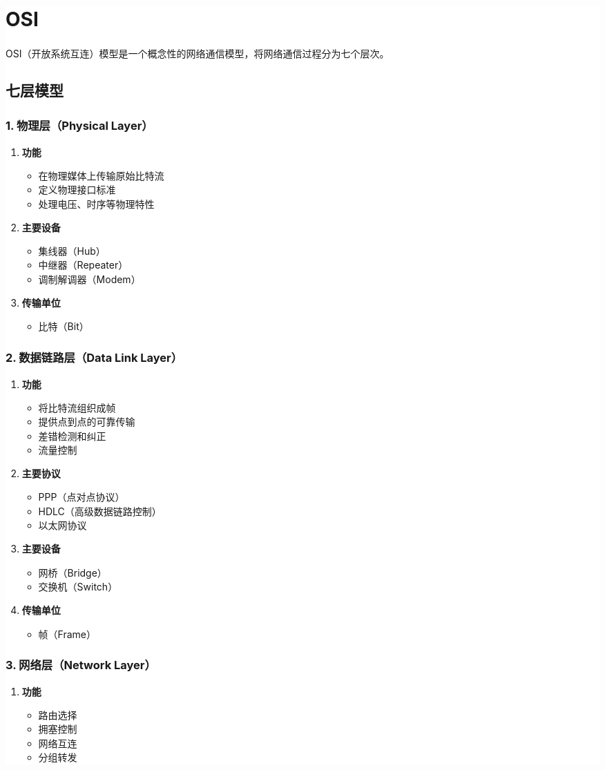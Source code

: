 # OSI

OSI（开放系统互连）模型是一个概念性的网络通信模型，将网络通信过程分为七个层次。

## 七层模型

### 1. 物理层（Physical Layer）

1. **功能**

   - 在物理媒体上传输原始比特流
   - 定义物理接口标准
   - 处理电压、时序等物理特性

2. **主要设备**

   - 集线器（Hub）
   - 中继器（Repeater）
   - 调制解调器（Modem）

3. **传输单位**
   - 比特（Bit）

### 2. 数据链路层（Data Link Layer）

1. **功能**

   - 将比特流组织成帧
   - 提供点到点的可靠传输
   - 差错检测和纠正
   - 流量控制

2. **主要协议**

   - PPP（点对点协议）
   - HDLC（高级数据链路控制）
   - 以太网协议

3. **主要设备**

   - 网桥（Bridge）
   - 交换机（Switch）

4. **传输单位**
   - 帧（Frame）

### 3. 网络层（Network Layer）

1. **功能**

   - 路由选择
   - 拥塞控制
   - 网络互连
   - 分组转发
